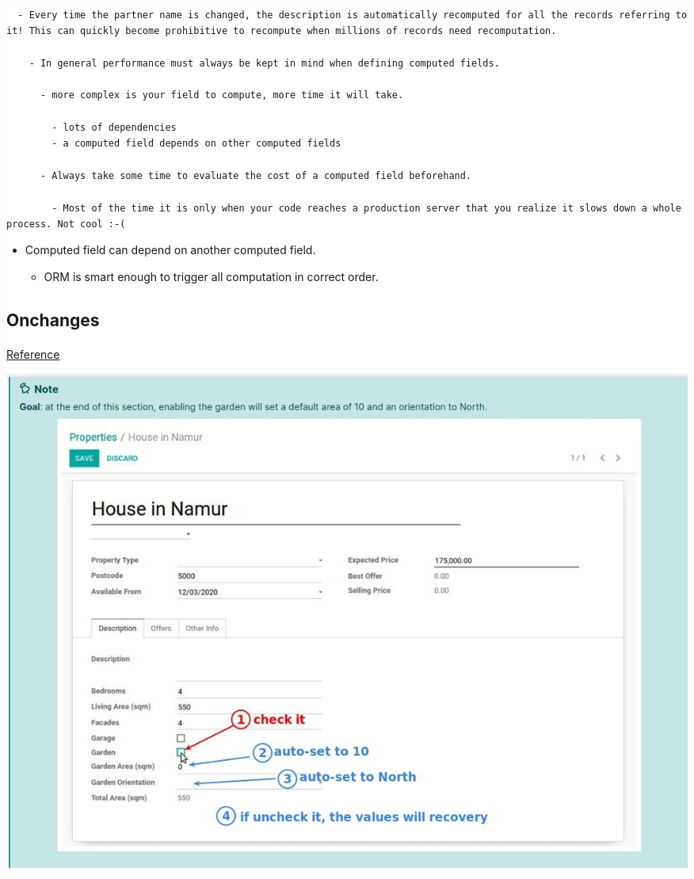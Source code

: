       - Every time the partner name is changed, the description is automatically recomputed for all the records referring to it! This can quickly become prohibitive to recompute when millions of records need recomputation.

        - In general performance must always be kept in mind when defining computed fields.

          - more complex is your field to compute, more time it will take.

            - lots of dependencies
            - a computed field depends on other computed fields

          - Always take some time to evaluate the cost of a computed field beforehand.

            - Most of the time it is only when your code reaches a production server that you realize it slows down a whole process. Not cool :-(

- Computed field can depend on another computed field.

  - ORM is smart enough to trigger all computation in correct order.

## Onchanges

[Reference](https://www.odoo.com/documentation/16.0/developer/reference/backend/orm.html#odoo.api.onchange)

![Alt note goal onchange](pic/23.jpg)

